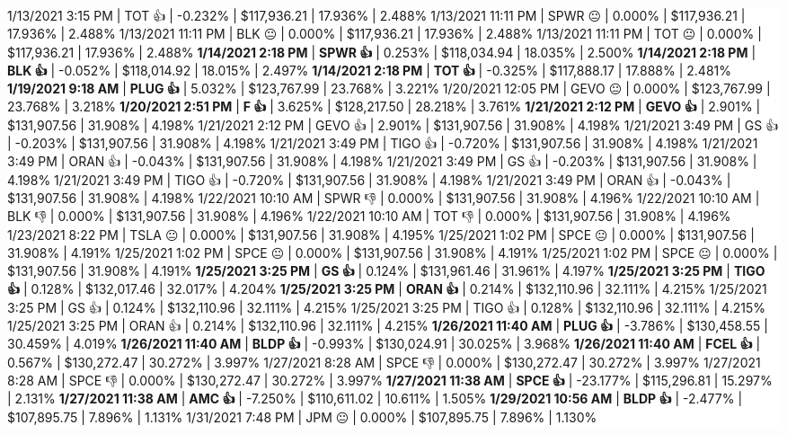 1/13/2021 3:15 PM | TOT :thumbsup: | -0.232% | $117,936.21 | 17.936% | 2.488%
1/13/2021 11:11 PM | SPWR :neutral_face: | 0.000% | $117,936.21 | 17.936% | 2.488%
1/13/2021 11:11 PM | BLK :neutral_face: | 0.000% | $117,936.21 | 17.936% | 2.488%
1/13/2021 11:11 PM | TOT :neutral_face: | 0.000% | $117,936.21 | 17.936% | 2.488%
**1/14/2021 2:18 PM** | **SPWR :thumbsup:** | 0.253% | $118,034.94 | 18.035% | 2.500%
**1/14/2021 2:18 PM** | **BLK :thumbsup:** | -0.052% | $118,014.92 | 18.015% | 2.497%
**1/14/2021 2:18 PM** | **TOT :thumbsup:** | -0.325% | $117,888.17 | 17.888% | 2.481%
**1/19/2021 9:18 AM** | **PLUG :thumbsup:** | 5.032% | $123,767.99 | 23.768% | 3.221%
1/20/2021 12:05 PM | GEVO :neutral_face: | 0.000% | $123,767.99 | 23.768% | 3.218%
**1/20/2021 2:51 PM** | **F :thumbsup:** | 3.625% | $128,217.50 | 28.218% | 3.761%
**1/21/2021 2:12 PM** | **GEVO :thumbsup:** | 2.901% | $131,907.56 | 31.908% | 4.198%
1/21/2021 2:12 PM | GEVO :thumbsup: | 2.901% | $131,907.56 | 31.908% | 4.198%
1/21/2021 3:49 PM | GS :thumbsup: | -0.203% | $131,907.56 | 31.908% | 4.198%
1/21/2021 3:49 PM | TIGO :thumbsup: | -0.720% | $131,907.56 | 31.908% | 4.198%
1/21/2021 3:49 PM | ORAN :thumbsup: | -0.043% | $131,907.56 | 31.908% | 4.198%
1/21/2021 3:49 PM | GS :thumbsup: | -0.203% | $131,907.56 | 31.908% | 4.198%
1/21/2021 3:49 PM | TIGO :thumbsup: | -0.720% | $131,907.56 | 31.908% | 4.198%
1/21/2021 3:49 PM | ORAN :thumbsup: | -0.043% | $131,907.56 | 31.908% | 4.198%
1/22/2021 10:10 AM | SPWR :thumbsdown: | 0.000% | $131,907.56 | 31.908% | 4.196%
1/22/2021 10:10 AM | BLK :thumbsdown: | 0.000% | $131,907.56 | 31.908% | 4.196%
1/22/2021 10:10 AM | TOT :thumbsdown: | 0.000% | $131,907.56 | 31.908% | 4.196%
1/23/2021 8:22 PM | TSLA :neutral_face: | 0.000% | $131,907.56 | 31.908% | 4.195%
1/25/2021 1:02 PM | SPCE :neutral_face: | 0.000% | $131,907.56 | 31.908% | 4.191%
1/25/2021 1:02 PM | SPCE :neutral_face: | 0.000% | $131,907.56 | 31.908% | 4.191%
1/25/2021 1:02 PM | SPCE :neutral_face: | 0.000% | $131,907.56 | 31.908% | 4.191%
**1/25/2021 3:25 PM** | **GS :thumbsup:** | 0.124% | $131,961.46 | 31.961% | 4.197%
**1/25/2021 3:25 PM** | **TIGO :thumbsup:** | 0.128% | $132,017.46 | 32.017% | 4.204%
**1/25/2021 3:25 PM** | **ORAN :thumbsup:** | 0.214% | $132,110.96 | 32.111% | 4.215%
1/25/2021 3:25 PM | GS :thumbsup: | 0.124% | $132,110.96 | 32.111% | 4.215%
1/25/2021 3:25 PM | TIGO :thumbsup: | 0.128% | $132,110.96 | 32.111% | 4.215%
1/25/2021 3:25 PM | ORAN :thumbsup: | 0.214% | $132,110.96 | 32.111% | 4.215%
**1/26/2021 11:40 AM** | **PLUG :thumbsup:** | -3.786% | $130,458.55 | 30.459% | 4.019%
**1/26/2021 11:40 AM** | **BLDP :thumbsup:** | -0.993% | $130,024.91 | 30.025% | 3.968%
**1/26/2021 11:40 AM** | **FCEL :thumbsup:** | 0.567% | $130,272.47 | 30.272% | 3.997%
1/27/2021 8:28 AM | SPCE :thumbsdown: | 0.000% | $130,272.47 | 30.272% | 3.997%
1/27/2021 8:28 AM | SPCE :thumbsdown: | 0.000% | $130,272.47 | 30.272% | 3.997%
**1/27/2021 11:38 AM** | **SPCE :thumbsup:** | -23.177% | $115,296.81 | 15.297% | 2.131%
**1/27/2021 11:38 AM** | **AMC :thumbsup:** | -7.250% | $110,611.02 | 10.611% | 1.505%
**1/29/2021 10:56 AM** | **BLDP :thumbsup:** | -2.477% | $107,895.75 | 7.896% | 1.131%
1/31/2021 7:48 PM | JPM :neutral_face: | 0.000% | $107,895.75 | 7.896% | 1.130%
